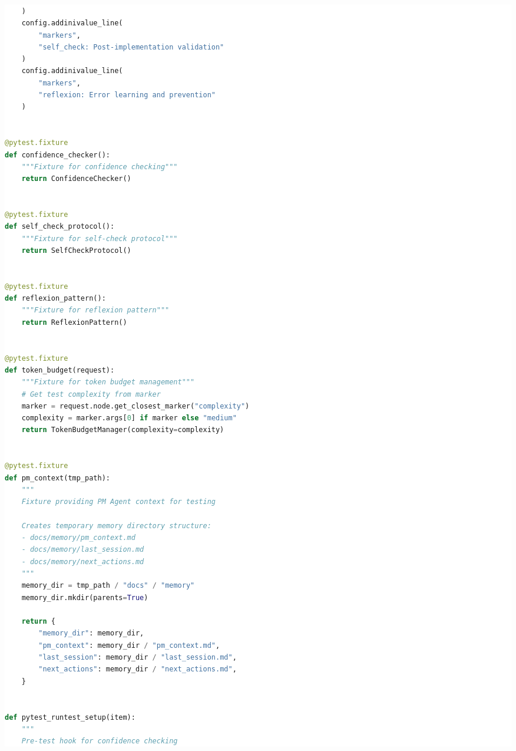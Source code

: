 ```python
    )
    config.addinivalue_line(
        "markers",
        "self_check: Post-implementation validation"
    )
    config.addinivalue_line(
        "markers",
        "reflexion: Error learning and prevention"
    )


@pytest.fixture
def confidence_checker():
    """Fixture for confidence checking"""
    return ConfidenceChecker()


@pytest.fixture
def self_check_protocol():
    """Fixture for self-check protocol"""
    return SelfCheckProtocol()


@pytest.fixture
def reflexion_pattern():
    """Fixture for reflexion pattern"""
    return ReflexionPattern()


@pytest.fixture
def token_budget(request):
    """Fixture for token budget management"""
    # Get test complexity from marker
    marker = request.node.get_closest_marker("complexity")
    complexity = marker.args[0] if marker else "medium"
    return TokenBudgetManager(complexity=complexity)


@pytest.fixture
def pm_context(tmp_path):
    """
    Fixture providing PM Agent context for testing

    Creates temporary memory directory structure:
    - docs/memory/pm_context.md
    - docs/memory/last_session.md
    - docs/memory/next_actions.md
    """
    memory_dir = tmp_path / "docs" / "memory"
    memory_dir.mkdir(parents=True)

    return {
        "memory_dir": memory_dir,
        "pm_context": memory_dir / "pm_context.md",
        "last_session": memory_dir / "last_session.md",
        "next_actions": memory_dir / "next_actions.md",
    }


def pytest_runtest_setup(item):
    """
    Pre-test hook for confidence checking

```